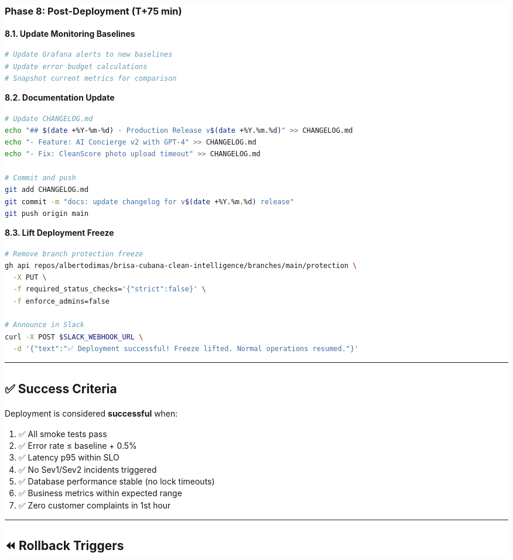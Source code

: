 
### Phase 8: Post-Deployment (T+75 min)

**8.1. Update Monitoring Baselines**

```bash
# Update Grafana alerts to new baselines
# Update error budget calculations
# Snapshot current metrics for comparison
```

**8.2. Documentation Update**

```bash
# Update CHANGELOG.md
echo "## $(date +%Y-%m-%d) - Production Release v$(date +%Y.%m.%d)" >> CHANGELOG.md
echo "- Feature: AI Concierge v2 with GPT-4" >> CHANGELOG.md
echo "- Fix: CleanScore photo upload timeout" >> CHANGELOG.md

# Commit and push
git add CHANGELOG.md
git commit -m "docs: update changelog for v$(date +%Y.%m.%d) release"
git push origin main
```

**8.3. Lift Deployment Freeze**

```bash
# Remove branch protection freeze
gh api repos/albertodimas/brisa-cubana-clean-intelligence/branches/main/protection \
  -X PUT \
  -f required_status_checks='{"strict":false}' \
  -f enforce_admins=false

# Announce in Slack
curl -X POST $SLACK_WEBHOOK_URL \
  -d '{"text":"✅ Deployment successful! Freeze lifted. Normal operations resumed."}'
```

---

## ✅ Success Criteria

Deployment is considered **successful** when:

1. ✅ All smoke tests pass
2. ✅ Error rate ≤ baseline + 0.5%
3. ✅ Latency p95 within SLO
4. ✅ No Sev1/Sev2 incidents triggered
5. ✅ Database performance stable (no lock timeouts)
6. ✅ Business metrics within expected range
7. ✅ Zero customer complaints in 1st hour

---

## ⏪ Rollback Triggers

